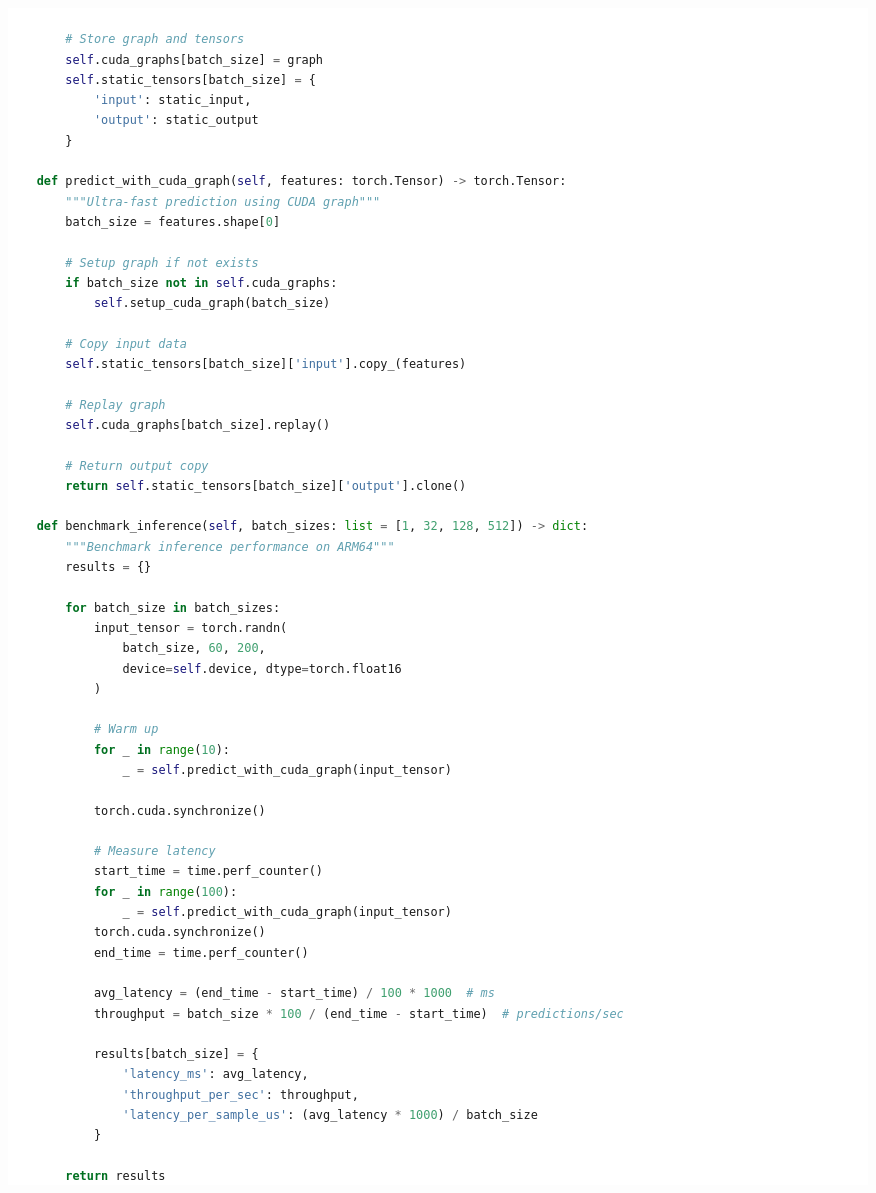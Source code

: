 ```python
        
        # Store graph and tensors
        self.cuda_graphs[batch_size] = graph
        self.static_tensors[batch_size] = {
            'input': static_input,
            'output': static_output
        }
    
    def predict_with_cuda_graph(self, features: torch.Tensor) -> torch.Tensor:
        """Ultra-fast prediction using CUDA graph"""
        batch_size = features.shape[0]
        
        # Setup graph if not exists
        if batch_size not in self.cuda_graphs:
            self.setup_cuda_graph(batch_size)
        
        # Copy input data
        self.static_tensors[batch_size]['input'].copy_(features)
        
        # Replay graph
        self.cuda_graphs[batch_size].replay()
        
        # Return output copy
        return self.static_tensors[batch_size]['output'].clone()
    
    def benchmark_inference(self, batch_sizes: list = [1, 32, 128, 512]) -> dict:
        """Benchmark inference performance on ARM64"""
        results = {}
        
        for batch_size in batch_sizes:
            input_tensor = torch.randn(
                batch_size, 60, 200, 
                device=self.device, dtype=torch.float16
            )
            
            # Warm up
            for _ in range(10):
                _ = self.predict_with_cuda_graph(input_tensor)
            
            torch.cuda.synchronize()
            
            # Measure latency
            start_time = time.perf_counter()
            for _ in range(100):
                _ = self.predict_with_cuda_graph(input_tensor)
            torch.cuda.synchronize()
            end_time = time.perf_counter()
            
            avg_latency = (end_time - start_time) / 100 * 1000  # ms
            throughput = batch_size * 100 / (end_time - start_time)  # predictions/sec
            
            results[batch_size] = {
                'latency_ms': avg_latency,
                'throughput_per_sec': throughput,
                'latency_per_sample_us': (avg_latency * 1000) / batch_size
            }
        
        return results
```
